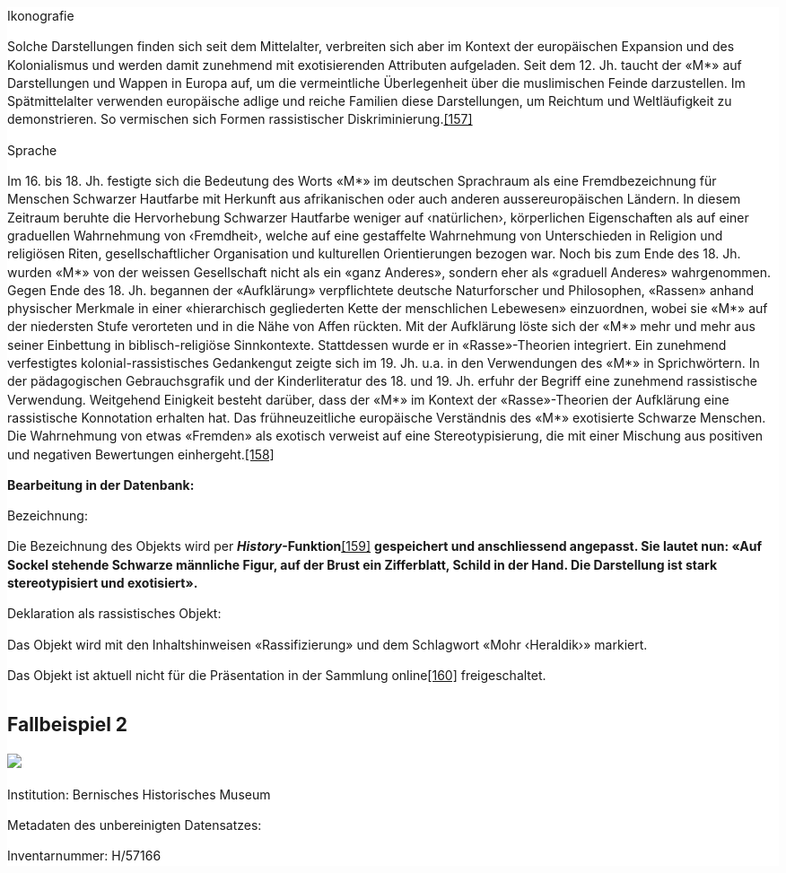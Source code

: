 Ikonografie

Solche Darstellungen finden sich seit dem Mittelalter, verbreiten sich aber im Kontext der europäischen Expansion und des Kolonialismus und werden damit zunehmend mit exotisierenden Attributen aufgeladen. Seit dem 12. Jh. taucht der «M\*» auf Darstellungen und Wappen in Europa auf, um die vermeintliche Überlegenheit über die muslimischen Feinde darzustellen. Im Spätmittelalter verwenden europäische adlige und reiche Familien diese Darstellungen, um Reichtum und Weltläufigkeit zu demonstrieren. So vermischen sich Formen rassistischer Diskriminierung.[[157]](#footnote-158)

Sprache

Im 16. bis 18. Jh. festigte sich die Bedeutung des Worts «M\*» im deutschen Sprachraum als eine Fremdbezeichnung für Menschen Schwarzer Hautfarbe mit Herkunft aus afrikanischen oder auch anderen aussereuropäischen Ländern. In diesem Zeitraum beruhte die Hervorhebung Schwarzer Hautfarbe weniger auf ‹natürlichen›, körperlichen Eigenschaften als auf einer graduellen Wahrnehmung von ‹Fremdheit›, welche auf eine gestaffelte Wahrnehmung von Unterschieden in Religion und religiösen Riten, gesellschaftlicher Organisation und kulturellen Orientierungen bezogen war. Noch bis zum Ende des 18. Jh. wurden «M\*» von der weissen Gesellschaft nicht als ein «ganz Anderes», sondern eher als «graduell Anderes» wahrgenommen. Gegen Ende des 18. Jh. begannen der «Aufklärung» verpflichtete deutsche Naturforscher und Philosophen, «Rassen» anhand physischer Merkmale in einer «hierarchisch gegliederten Kette der menschlichen Lebewesen» einzuordnen, wobei sie «M\*» auf der niedersten Stufe verorteten und in die Nähe von Affen rückten. Mit der Aufklärung löste sich der «M\*» mehr und mehr aus seiner Einbettung in biblisch-religiöse Sinnkontexte. Stattdessen wurde er in «Rasse»-Theorien integriert. Ein zunehmend verfestigtes kolonial-rassistisches Gedankengut zeigte sich im 19. Jh. u.a. in den Verwendungen des «M\*» in Sprichwörtern. In der pädagogischen Gebrauchsgrafik und der Kinderliteratur des 18. und 19. Jh. erfuhr der Begriff eine zunehmend rassistische Verwendung. Weitgehend Einigkeit besteht darüber, dass der «M\*» im Kontext der «Rasse»-Theorien der Aufklärung eine rassistische Konnotation erhalten hat. Das frühneuzeitliche europäische Verständnis des «M\*» exotisierte Schwarze Menschen. Die Wahrnehmung von etwas «Fremden» als exotisch verweist auf eine Stereotypisierung, die mit einer Mischung aus positiven und negativen Bewertungen einhergeht.[[158]](#footnote-159)

**Bearbeitung in der Datenbank:**

Bezeichnung:

Die Bezeichnung des Objekts wird per ***History*-Funktion**[[159]](#footnote-160) **gespeichert und anschliessend angepasst. Sie lautet nun: «Auf Sockel stehende Schwarze männliche Figur, auf der Brust ein Zifferblatt, Schild in der Hand. Die Darstellung ist stark stereotypisiert und exotisiert».**

Deklaration als rassistisches Objekt:

Das Objekt wird mit den Inhaltshinweisen «Rassifizierung» und dem Schlagwort «Mohr ‹Heraldik›» markiert.

Das Objekt ist aktuell nicht für die Präsentation in der Sammlung online[[160]](#footnote-161) freigeschaltet.

## Fallbeispiel 2

![](data:image/png;base64...)

Institution: Bernisches Historisches Museum

Metadaten des unbereinigten Datensatzes:

Inventarnummer: H/57166

